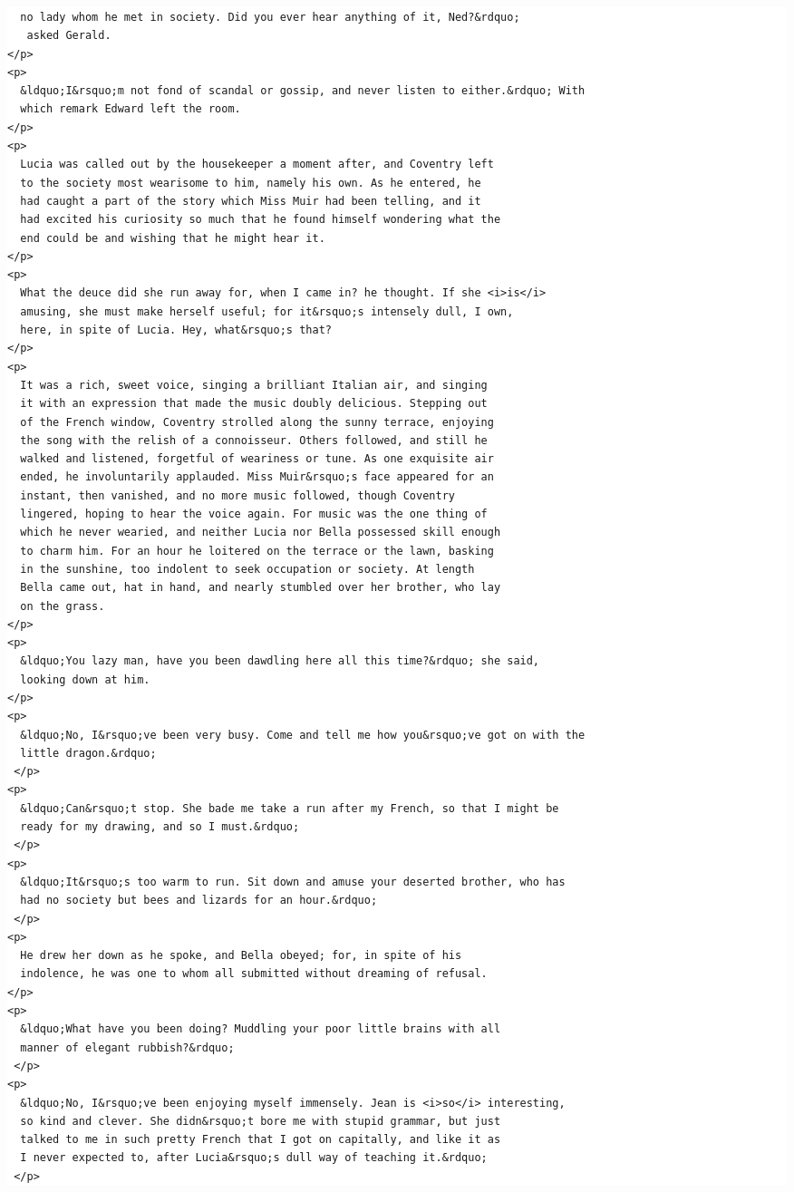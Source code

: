       no lady whom he met in society. Did you ever hear anything of it, Ned?&rdquo;
       asked Gerald.
    </p>
    <p>
      &ldquo;I&rsquo;m not fond of scandal or gossip, and never listen to either.&rdquo; With
      which remark Edward left the room.
    </p>
    <p>
      Lucia was called out by the housekeeper a moment after, and Coventry left
      to the society most wearisome to him, namely his own. As he entered, he
      had caught a part of the story which Miss Muir had been telling, and it
      had excited his curiosity so much that he found himself wondering what the
      end could be and wishing that he might hear it.
    </p>
    <p>
      What the deuce did she run away for, when I came in? he thought. If she <i>is</i>
      amusing, she must make herself useful; for it&rsquo;s intensely dull, I own,
      here, in spite of Lucia. Hey, what&rsquo;s that?
    </p>
    <p>
      It was a rich, sweet voice, singing a brilliant Italian air, and singing
      it with an expression that made the music doubly delicious. Stepping out
      of the French window, Coventry strolled along the sunny terrace, enjoying
      the song with the relish of a connoisseur. Others followed, and still he
      walked and listened, forgetful of weariness or tune. As one exquisite air
      ended, he involuntarily applauded. Miss Muir&rsquo;s face appeared for an
      instant, then vanished, and no more music followed, though Coventry
      lingered, hoping to hear the voice again. For music was the one thing of
      which he never wearied, and neither Lucia nor Bella possessed skill enough
      to charm him. For an hour he loitered on the terrace or the lawn, basking
      in the sunshine, too indolent to seek occupation or society. At length
      Bella came out, hat in hand, and nearly stumbled over her brother, who lay
      on the grass.
    </p>
    <p>
      &ldquo;You lazy man, have you been dawdling here all this time?&rdquo; she said,
      looking down at him.
    </p>
    <p>
      &ldquo;No, I&rsquo;ve been very busy. Come and tell me how you&rsquo;ve got on with the
      little dragon.&rdquo;
     </p>
    <p>
      &ldquo;Can&rsquo;t stop. She bade me take a run after my French, so that I might be
      ready for my drawing, and so I must.&rdquo;
     </p>
    <p>
      &ldquo;It&rsquo;s too warm to run. Sit down and amuse your deserted brother, who has
      had no society but bees and lizards for an hour.&rdquo;
     </p>
    <p>
      He drew her down as he spoke, and Bella obeyed; for, in spite of his
      indolence, he was one to whom all submitted without dreaming of refusal.
    </p>
    <p>
      &ldquo;What have you been doing? Muddling your poor little brains with all
      manner of elegant rubbish?&rdquo;
     </p>
    <p>
      &ldquo;No, I&rsquo;ve been enjoying myself immensely. Jean is <i>so</i> interesting,
      so kind and clever. She didn&rsquo;t bore me with stupid grammar, but just
      talked to me in such pretty French that I got on capitally, and like it as
      I never expected to, after Lucia&rsquo;s dull way of teaching it.&rdquo;
     </p>